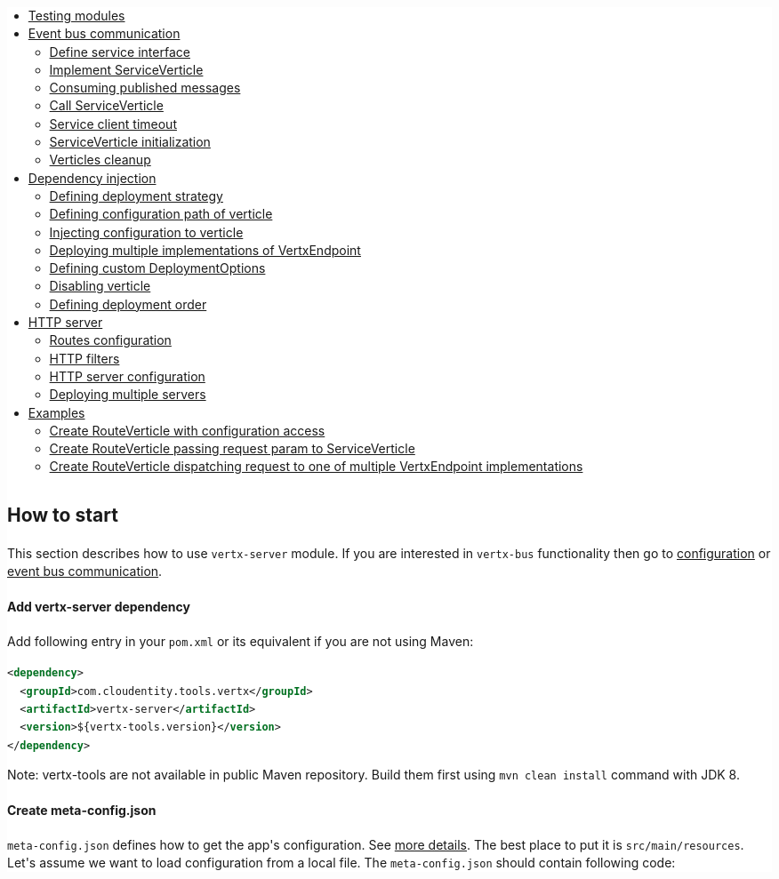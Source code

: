   * [Testing modules](#module-testing)
* [Event bus communication](#bus)
  * [Define service interface](#bus-define)
  * [Implement ServiceVerticle](#bus-implement)
  * [Consuming published messages](#bus-publish)
  * [Call ServiceVerticle](#bus-call)
  * [Service client timeout](#bus-timeout)
  * [ServiceVerticle initialization](#bus-verticle-init)
  * [Verticles cleanup](#bus-verticle-cleanup)
* [Dependency injection](#di)
  * [Defining deployment strategy](#di-strategy)
  * [Defining configuration path of verticle](#di-config-path)
  * [Injecting configuration to verticle](#di-config-inject)
  * [Deploying multiple implementations of VertxEndpoint](#di-impls)
  * [Defining custom DeploymentOptions](#di-deployment-opts)
  * [Disabling verticle](#di-disable)
  * [Defining deployment order](#di-order)
* [HTTP server](#server)
  * [Routes configuration](#server-routes)
  * [HTTP filters](#server-filters)
  * [HTTP server configuration](#server-config)
  * [Deploying multiple servers](#server-multiple)
* [Examples](#examples)
  * [Create RouteVerticle with configuration access](#examples-route)
  * [Create RouteVerticle passing request param to ServiceVerticle](#example-route-service)
  * [Create RouteVerticle dispatching request to one of multiple VertxEndpoint implementations](#example-route-service-multiple)

<a id="how-to-start"></a>
## How to start

This section describes how to use `vertx-server` module. If you are interested in `vertx-bus` functionality then go to [configuration](#config) or [event bus communication](#event-bus).

#### Add vertx-server dependency

Add following entry in your `pom.xml` or its equivalent if you are not using Maven:

```xml
<dependency>
  <groupId>com.cloudentity.tools.vertx</groupId>
  <artifactId>vertx-server</artifactId>
  <version>${vertx-tools.version}</version>
</dependency>
```

Note: vertx-tools are not available in public Maven repository. Build them first using `mvn clean install` command with JDK 8.

#### Create meta-config.json

`meta-config.json` defines how to get the app's configuration. See [more details](#meta-configuration).
The best place to put it is `src/main/resources`. Let's assume we want to load configuration from a local file.
The `meta-config.json` should contain following code:
